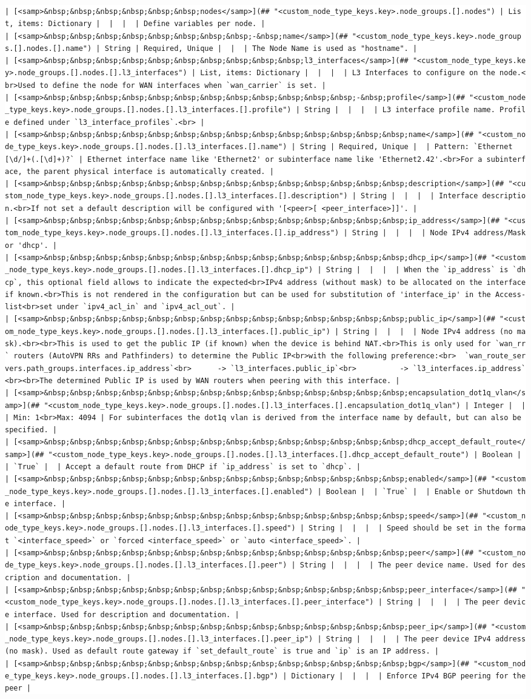     | [<samp>&nbsp;&nbsp;&nbsp;&nbsp;&nbsp;&nbsp;nodes</samp>](## "<custom_node_type_keys.key>.node_groups.[].nodes") | List, items: Dictionary |  |  |  | Define variables per node. |
    | [<samp>&nbsp;&nbsp;&nbsp;&nbsp;&nbsp;&nbsp;&nbsp;&nbsp;-&nbsp;name</samp>](## "<custom_node_type_keys.key>.node_groups.[].nodes.[].name") | String | Required, Unique |  |  | The Node Name is used as "hostname". |
    | [<samp>&nbsp;&nbsp;&nbsp;&nbsp;&nbsp;&nbsp;&nbsp;&nbsp;&nbsp;&nbsp;l3_interfaces</samp>](## "<custom_node_type_keys.key>.node_groups.[].nodes.[].l3_interfaces") | List, items: Dictionary |  |  |  | L3 Interfaces to configure on the node.<br>Used to define the node for WAN interfaces when `wan_carrier` is set. |
    | [<samp>&nbsp;&nbsp;&nbsp;&nbsp;&nbsp;&nbsp;&nbsp;&nbsp;&nbsp;&nbsp;&nbsp;&nbsp;-&nbsp;profile</samp>](## "<custom_node_type_keys.key>.node_groups.[].nodes.[].l3_interfaces.[].profile") | String |  |  |  | L3 interface profile name. Profile defined under `l3_interface_profiles`.<br> |
    | [<samp>&nbsp;&nbsp;&nbsp;&nbsp;&nbsp;&nbsp;&nbsp;&nbsp;&nbsp;&nbsp;&nbsp;&nbsp;&nbsp;&nbsp;name</samp>](## "<custom_node_type_keys.key>.node_groups.[].nodes.[].l3_interfaces.[].name") | String | Required, Unique |  | Pattern: `Ethernet[\d/]+(.[\d]+)?` | Ethernet interface name like 'Ethernet2' or subinterface name like 'Ethernet2.42'.<br>For a subinterface, the parent physical interface is automatically created. |
    | [<samp>&nbsp;&nbsp;&nbsp;&nbsp;&nbsp;&nbsp;&nbsp;&nbsp;&nbsp;&nbsp;&nbsp;&nbsp;&nbsp;&nbsp;description</samp>](## "<custom_node_type_keys.key>.node_groups.[].nodes.[].l3_interfaces.[].description") | String |  |  |  | Interface description.<br>If not set a default description will be configured with '[<peer>[ <peer_interface>]]'. |
    | [<samp>&nbsp;&nbsp;&nbsp;&nbsp;&nbsp;&nbsp;&nbsp;&nbsp;&nbsp;&nbsp;&nbsp;&nbsp;&nbsp;&nbsp;ip_address</samp>](## "<custom_node_type_keys.key>.node_groups.[].nodes.[].l3_interfaces.[].ip_address") | String |  |  |  | Node IPv4 address/Mask or 'dhcp'. |
    | [<samp>&nbsp;&nbsp;&nbsp;&nbsp;&nbsp;&nbsp;&nbsp;&nbsp;&nbsp;&nbsp;&nbsp;&nbsp;&nbsp;&nbsp;dhcp_ip</samp>](## "<custom_node_type_keys.key>.node_groups.[].nodes.[].l3_interfaces.[].dhcp_ip") | String |  |  |  | When the `ip_address` is `dhcp`, this optional field allows to indicate the expected<br>IPv4 address (without mask) to be allocated on the interface if known.<br>This is not rendered in the configuration but can be used for substitution of 'interface_ip' in the Access-list<br>set under `ipv4_acl_in` and `ipv4_acl_out`. |
    | [<samp>&nbsp;&nbsp;&nbsp;&nbsp;&nbsp;&nbsp;&nbsp;&nbsp;&nbsp;&nbsp;&nbsp;&nbsp;&nbsp;&nbsp;public_ip</samp>](## "<custom_node_type_keys.key>.node_groups.[].nodes.[].l3_interfaces.[].public_ip") | String |  |  |  | Node IPv4 address (no mask).<br><br>This is used to get the public IP (if known) when the device is behind NAT.<br>This is only used for `wan_rr` routers (AutoVPN RRs and Pathfinders) to determine the Public IP<br>with the following preference:<br>  `wan_route_servers.path_groups.interfaces.ip_address`<br>      -> `l3_interfaces.public_ip`<br>          -> `l3_interfaces.ip_address`<br><br>The determined Public IP is used by WAN routers when peering with this interface. |
    | [<samp>&nbsp;&nbsp;&nbsp;&nbsp;&nbsp;&nbsp;&nbsp;&nbsp;&nbsp;&nbsp;&nbsp;&nbsp;&nbsp;&nbsp;encapsulation_dot1q_vlan</samp>](## "<custom_node_type_keys.key>.node_groups.[].nodes.[].l3_interfaces.[].encapsulation_dot1q_vlan") | Integer |  |  | Min: 1<br>Max: 4094 | For subinterfaces the dot1q vlan is derived from the interface name by default, but can also be specified. |
    | [<samp>&nbsp;&nbsp;&nbsp;&nbsp;&nbsp;&nbsp;&nbsp;&nbsp;&nbsp;&nbsp;&nbsp;&nbsp;&nbsp;&nbsp;dhcp_accept_default_route</samp>](## "<custom_node_type_keys.key>.node_groups.[].nodes.[].l3_interfaces.[].dhcp_accept_default_route") | Boolean |  | `True` |  | Accept a default route from DHCP if `ip_address` is set to `dhcp`. |
    | [<samp>&nbsp;&nbsp;&nbsp;&nbsp;&nbsp;&nbsp;&nbsp;&nbsp;&nbsp;&nbsp;&nbsp;&nbsp;&nbsp;&nbsp;enabled</samp>](## "<custom_node_type_keys.key>.node_groups.[].nodes.[].l3_interfaces.[].enabled") | Boolean |  | `True` |  | Enable or Shutdown the interface. |
    | [<samp>&nbsp;&nbsp;&nbsp;&nbsp;&nbsp;&nbsp;&nbsp;&nbsp;&nbsp;&nbsp;&nbsp;&nbsp;&nbsp;&nbsp;speed</samp>](## "<custom_node_type_keys.key>.node_groups.[].nodes.[].l3_interfaces.[].speed") | String |  |  |  | Speed should be set in the format `<interface_speed>` or `forced <interface_speed>` or `auto <interface_speed>`. |
    | [<samp>&nbsp;&nbsp;&nbsp;&nbsp;&nbsp;&nbsp;&nbsp;&nbsp;&nbsp;&nbsp;&nbsp;&nbsp;&nbsp;&nbsp;peer</samp>](## "<custom_node_type_keys.key>.node_groups.[].nodes.[].l3_interfaces.[].peer") | String |  |  |  | The peer device name. Used for description and documentation. |
    | [<samp>&nbsp;&nbsp;&nbsp;&nbsp;&nbsp;&nbsp;&nbsp;&nbsp;&nbsp;&nbsp;&nbsp;&nbsp;&nbsp;&nbsp;peer_interface</samp>](## "<custom_node_type_keys.key>.node_groups.[].nodes.[].l3_interfaces.[].peer_interface") | String |  |  |  | The peer device interface. Used for description and documentation. |
    | [<samp>&nbsp;&nbsp;&nbsp;&nbsp;&nbsp;&nbsp;&nbsp;&nbsp;&nbsp;&nbsp;&nbsp;&nbsp;&nbsp;&nbsp;peer_ip</samp>](## "<custom_node_type_keys.key>.node_groups.[].nodes.[].l3_interfaces.[].peer_ip") | String |  |  |  | The peer device IPv4 address (no mask). Used as default route gateway if `set_default_route` is true and `ip` is an IP address. |
    | [<samp>&nbsp;&nbsp;&nbsp;&nbsp;&nbsp;&nbsp;&nbsp;&nbsp;&nbsp;&nbsp;&nbsp;&nbsp;&nbsp;&nbsp;bgp</samp>](## "<custom_node_type_keys.key>.node_groups.[].nodes.[].l3_interfaces.[].bgp") | Dictionary |  |  |  | Enforce IPv4 BGP peering for the peer |